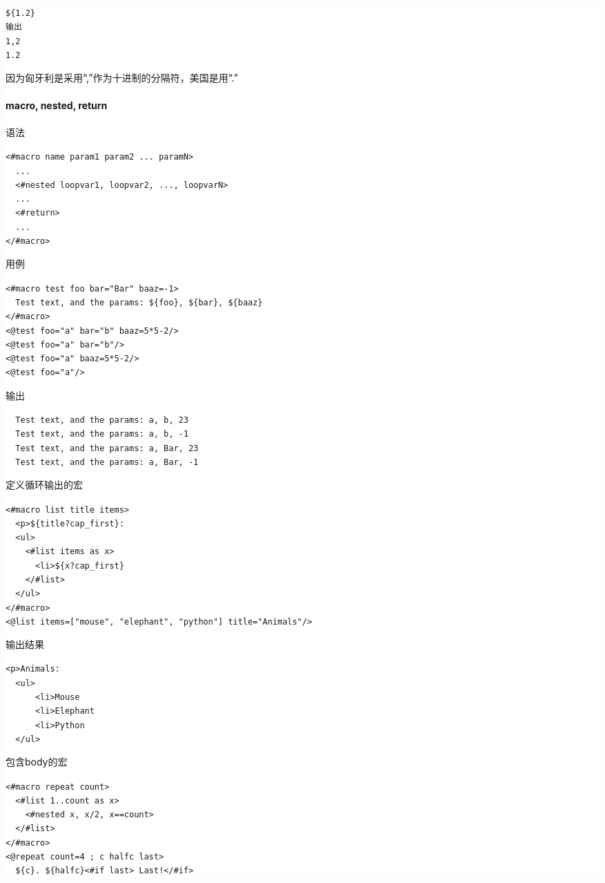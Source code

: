 ```
${1.2}  
输出
1,2
1.2
```
因为匈牙利是采用“,”作为十进制的分隔符，美国是用“.”
 
#### macro, nested, return
语法
```
<#macro name param1 param2 ... paramN>
  ...
  <#nested loopvar1, loopvar2, ..., loopvarN>
  ...
  <#return>
  ...
</#macro>
```
用例
```
<#macro test foo bar="Bar" baaz=-1>
  Test text, and the params: ${foo}, ${bar}, ${baaz}
</#macro>
<@test foo="a" bar="b" baaz=5*5-2/>
<@test foo="a" bar="b"/>
<@test foo="a" baaz=5*5-2/>
<@test foo="a"/> 
```
输出
```
  Test text, and the params: a, b, 23
  Test text, and the params: a, b, -1
  Test text, and the params: a, Bar, 23
  Test text, and the params: a, Bar, -1
  ```
定义循环输出的宏
```
<#macro list title items>
  <p>${title?cap_first}:
  <ul>
    <#list items as x>
      <li>${x?cap_first}
    </#list>
  </ul>
</#macro>
<@list items=["mouse", "elephant", "python"] title="Animals"/>
```
输出结果  
```
<p>Animals:
  <ul>
      <li>Mouse
      <li>Elephant
      <li>Python
  </ul>
```
包含body的宏
```
<#macro repeat count>
  <#list 1..count as x>
    <#nested x, x/2, x==count>
  </#list>
</#macro>
<@repeat count=4 ; c halfc last>
  ${c}. ${halfc}<#if last> Last!</#if>
```